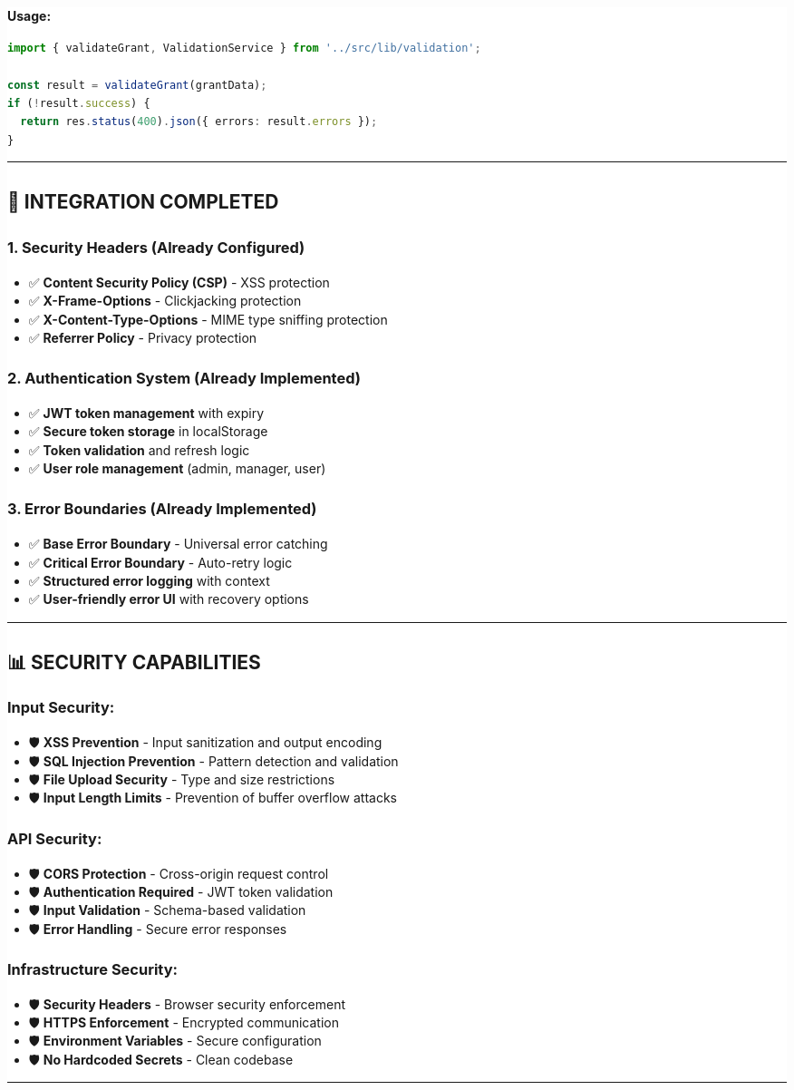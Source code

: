 **Usage:**
```typescript
import { validateGrant, ValidationService } from '../src/lib/validation';

const result = validateGrant(grantData);
if (!result.success) {
  return res.status(400).json({ errors: result.errors });
}
```

---

## 🔧 **INTEGRATION COMPLETED**

### **1. Security Headers (Already Configured)**
- ✅ **Content Security Policy (CSP)** - XSS protection
- ✅ **X-Frame-Options** - Clickjacking protection
- ✅ **X-Content-Type-Options** - MIME type sniffing protection
- ✅ **Referrer Policy** - Privacy protection

### **2. Authentication System (Already Implemented)**
- ✅ **JWT token management** with expiry
- ✅ **Secure token storage** in localStorage
- ✅ **Token validation** and refresh logic
- ✅ **User role management** (admin, manager, user)

### **3. Error Boundaries (Already Implemented)**
- ✅ **Base Error Boundary** - Universal error catching
- ✅ **Critical Error Boundary** - Auto-retry logic
- ✅ **Structured error logging** with context
- ✅ **User-friendly error UI** with recovery options

---

## 📊 **SECURITY CAPABILITIES**

### **Input Security:**
- 🛡️ **XSS Prevention** - Input sanitization and output encoding
- 🛡️ **SQL Injection Prevention** - Pattern detection and validation
- 🛡️ **File Upload Security** - Type and size restrictions
- 🛡️ **Input Length Limits** - Prevention of buffer overflow attacks

### **API Security:**
- 🛡️ **CORS Protection** - Cross-origin request control
- 🛡️ **Authentication Required** - JWT token validation
- 🛡️ **Input Validation** - Schema-based validation
- 🛡️ **Error Handling** - Secure error responses

### **Infrastructure Security:**
- 🛡️ **Security Headers** - Browser security enforcement
- 🛡️ **HTTPS Enforcement** - Encrypted communication
- 🛡️ **Environment Variables** - Secure configuration
- 🛡️ **No Hardcoded Secrets** - Clean codebase

---